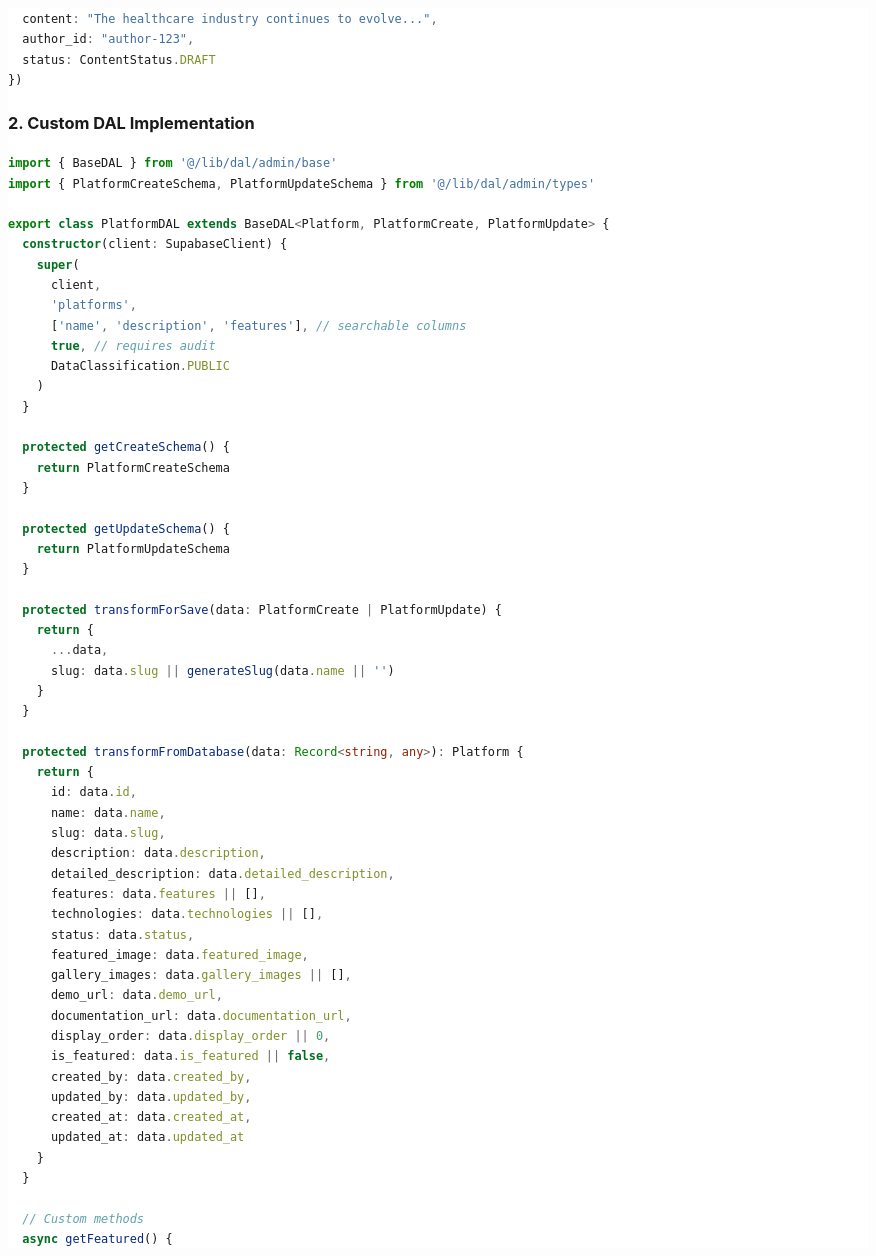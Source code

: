 ```typescript
  content: "The healthcare industry continues to evolve...",
  author_id: "author-123",
  status: ContentStatus.DRAFT
})
```

### 2. Custom DAL Implementation

```typescript
import { BaseDAL } from '@/lib/dal/admin/base'
import { PlatformCreateSchema, PlatformUpdateSchema } from '@/lib/dal/admin/types'

export class PlatformDAL extends BaseDAL<Platform, PlatformCreate, PlatformUpdate> {
  constructor(client: SupabaseClient) {
    super(
      client,
      'platforms',
      ['name', 'description', 'features'], // searchable columns
      true, // requires audit
      DataClassification.PUBLIC
    )
  }

  protected getCreateSchema() {
    return PlatformCreateSchema
  }

  protected getUpdateSchema() {
    return PlatformUpdateSchema
  }

  protected transformForSave(data: PlatformCreate | PlatformUpdate) {
    return {
      ...data,
      slug: data.slug || generateSlug(data.name || '')
    }
  }

  protected transformFromDatabase(data: Record<string, any>): Platform {
    return {
      id: data.id,
      name: data.name,
      slug: data.slug,
      description: data.description,
      detailed_description: data.detailed_description,
      features: data.features || [],
      technologies: data.technologies || [],
      status: data.status,
      featured_image: data.featured_image,
      gallery_images: data.gallery_images || [],
      demo_url: data.demo_url,
      documentation_url: data.documentation_url,
      display_order: data.display_order || 0,
      is_featured: data.is_featured || false,
      created_by: data.created_by,
      updated_by: data.updated_by,
      created_at: data.created_at,
      updated_at: data.updated_at
    }
  }

  // Custom methods
  async getFeatured() {
```